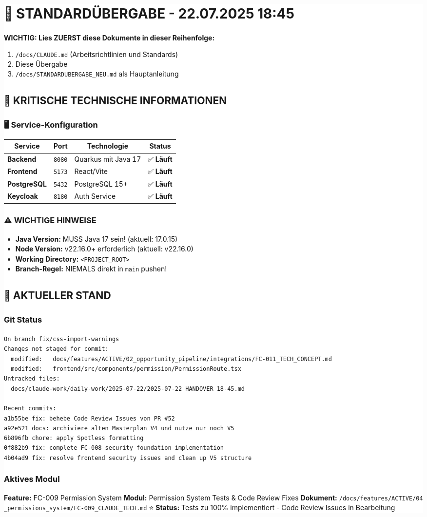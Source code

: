 # 🔄 STANDARDÜBERGABE - 22.07.2025 18:45

**WICHTIG: Lies ZUERST diese Dokumente in dieser Reihenfolge:**
1. `/docs/CLAUDE.md` (Arbeitsrichtlinien und Standards)
2. Diese Übergabe
3. `/docs/STANDARDUBERGABE_NEU.md` als Hauptanleitung

## 🚨 KRITISCHE TECHNISCHE INFORMATIONEN

### 🖥️ Service-Konfiguration
| Service | Port | Technologie | Status |
|---------|------|-------------|--------|
| **Backend** | `8080` | Quarkus mit Java 17 | ✅ **Läuft** |
| **Frontend** | `5173` | React/Vite | ✅ **Läuft** |
| **PostgreSQL** | `5432` | PostgreSQL 15+ | ✅ **Läuft** |
| **Keycloak** | `8180` | Auth Service | ✅ **Läuft** |

### ⚠️ WICHTIGE HINWEISE
- **Java Version:** MUSS Java 17 sein! (aktuell: 17.0.15)
- **Node Version:** v22.16.0+ erforderlich (aktuell: v22.16.0)
- **Working Directory:** `<PROJECT_ROOT>`
- **Branch-Regel:** NIEMALS direkt in `main` pushen!

## 🎯 AKTUELLER STAND

### Git Status
```
On branch fix/css-import-warnings
Changes not staged for commit:
  modified:   docs/features/ACTIVE/02_opportunity_pipeline/integrations/FC-011_TECH_CONCEPT.md
  modified:   frontend/src/components/permission/PermissionRoute.tsx
Untracked files:
  docs/claude-work/daily-work/2025-07-22/2025-07-22_HANDOVER_18-45.md

Recent commits:
a1b55be fix: behebe Code Review Issues von PR #52
a92e521 docs: archiviere alten Masterplan V4 und nutze nur noch V5
6b896fb chore: apply Spotless formatting
0f882b9 fix: complete FC-008 security foundation implementation
4b04ad9 fix: resolve frontend security issues and clean up V5 structure
```

### Aktives Modul
**Feature:** FC-009 Permission System
**Modul:** Permission System Tests & Code Review Fixes
**Dokument:** `/docs/features/ACTIVE/04_permissions_system/FC-009_CLAUDE_TECH.md` ⭐
**Status:** Tests zu 100% implementiert - Code Review Issues in Bearbeitung
